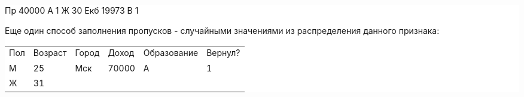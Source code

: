    </td>
   <td>Пр
   </td>
   <td>40000
   </td>
   <td>A
   </td>
   <td>1
   </td>
  </tr>
  <tr>
   <td>Ж
   </td>
   <td>30
   </td>
   <td>
    Екб
   </td>
   <td>19973
   </td>
   <td>B
   </td>
   <td>1
   </td>
  </tr>
</table>

Еще один способ заполнения пропусков - случайными значениями из распределения данного признака:

<table>
  <tr>
   <td>Пол
   </td>
   <td>Возраст
   </td>
   <td>Город
   </td>
   <td>Доход
   </td>
   <td>Образование
   </td>
   <td>Вернул?
   </td>
  </tr>
  <tr>
   <td>
    М
   </td>
   <td>25
   </td>
   <td>Мск
   </td>
   <td>70000
   </td>
   <td>A
   </td>
   <td>1
   </td>
  </tr>
  <tr>
   <td>Ж
   </td>
   <td>31
   </td>